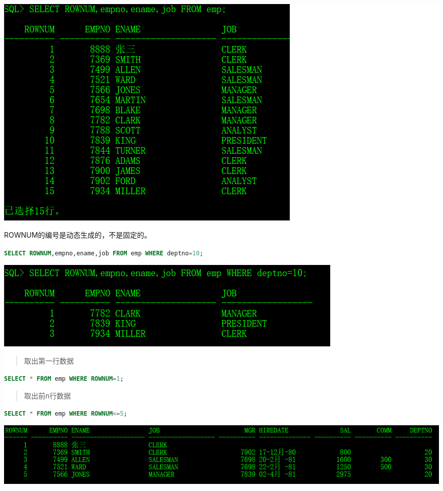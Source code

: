 ![2019-07-17_221945](img/2019-07-17_221945.png)

ROWNUM的编号是动态生成的，不是固定的。

```sql
SELECT ROWNUM,empno,ename,job FROM emp WHERE deptno=10;
```

![2019-07-17_222214](img/2019-07-17_222214.png)

> 取出第一行数据

```sql
SELECT * FROM emp WHERE ROWNUM=1;
```

> 取出前n行数据

```sql
SELECT * FROM emp WHERE ROWNUM<=5;
```

![2019-07-17_223211](img/2019-07-17_223211.png)
